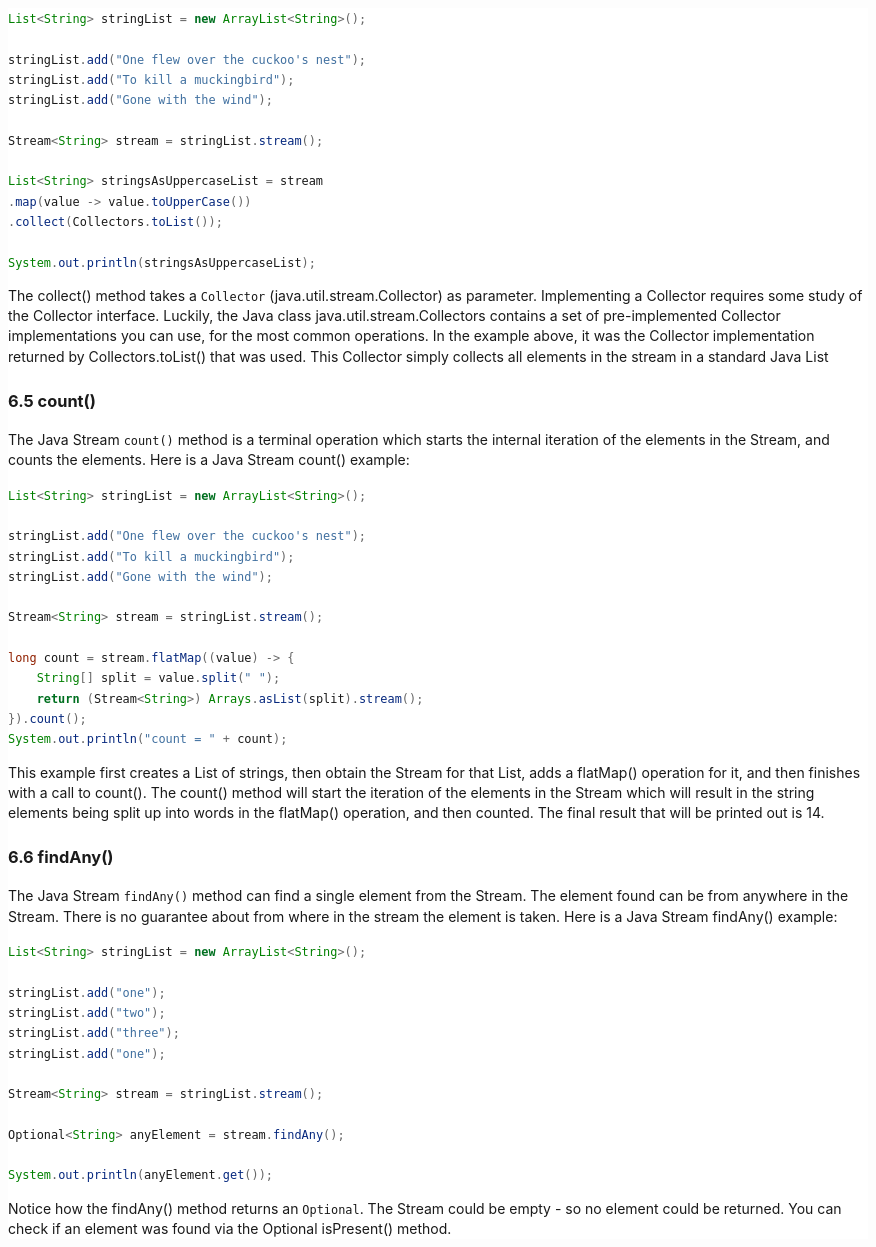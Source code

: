 ```java
List<String> stringList = new ArrayList<String>();

stringList.add("One flew over the cuckoo's nest");
stringList.add("To kill a muckingbird");
stringList.add("Gone with the wind");

Stream<String> stream = stringList.stream();

List<String> stringsAsUppercaseList = stream
.map(value -> value.toUpperCase())
.collect(Collectors.toList());

System.out.println(stringsAsUppercaseList);
```
The collect() method takes a `Collector` (java.util.stream.Collector) as parameter. Implementing a Collector requires some study of the Collector interface. Luckily, the Java class java.util.stream.Collectors contains a set of pre-implemented Collector implementations you can use, for the most common operations. In the example above, it was the Collector implementation returned by Collectors.toList() that was used. This Collector simply collects all elements in the stream in a standard Java List
### 6.5 count()
The Java Stream `count()` method is a terminal operation which starts the internal iteration of the elements in the Stream, and counts the elements. Here is a Java Stream count() example:
```java
List<String> stringList = new ArrayList<String>();

stringList.add("One flew over the cuckoo's nest");
stringList.add("To kill a muckingbird");
stringList.add("Gone with the wind");

Stream<String> stream = stringList.stream();

long count = stream.flatMap((value) -> {
    String[] split = value.split(" ");
    return (Stream<String>) Arrays.asList(split).stream();
}).count();
System.out.println("count = " + count);
```
This example first creates a List of strings, then obtain the Stream for that List, adds a flatMap() operation for it, and then finishes with a call to count(). The count() method will start the iteration of the elements in the Stream which will result in the string elements being split up into words in the flatMap() operation, and then counted. The final result that will be printed out is 14.
### 6.6 findAny()
The Java Stream `findAny()` method can find a single element from the Stream. The element found can be from anywhere in the Stream. There is no guarantee about from where in the stream the element is taken. Here is a Java Stream findAny() example:
```java
List<String> stringList = new ArrayList<String>();

stringList.add("one");
stringList.add("two");
stringList.add("three");
stringList.add("one");

Stream<String> stream = stringList.stream();

Optional<String> anyElement = stream.findAny();

System.out.println(anyElement.get());
```
Notice how the findAny() method returns an `Optional`. The Stream could be empty - so no element could be returned. You can check if an element was found via the Optional isPresent() method.